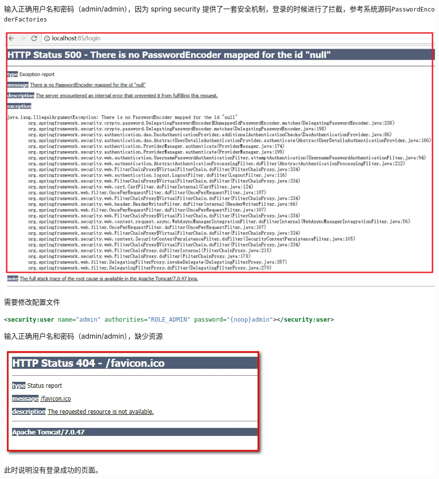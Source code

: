 输入正确用户名和密码（admin/admin），因为 spring security 提供了一套安全机制，登录的时候进行了拦截，参考系统源码`PasswordEncoderFactories` 

![1580822891811](./images/1580822891811.png)

需要修改配置文件

```xml
<security:user name="admin" authorities="ROLE_ADMIN" password="{noop}admin"></security:user>

```

输入正确用户名和密码（admin/admin），缺少资源

![img](./images/016.png) 

此时说明没有登录成功的页面。
